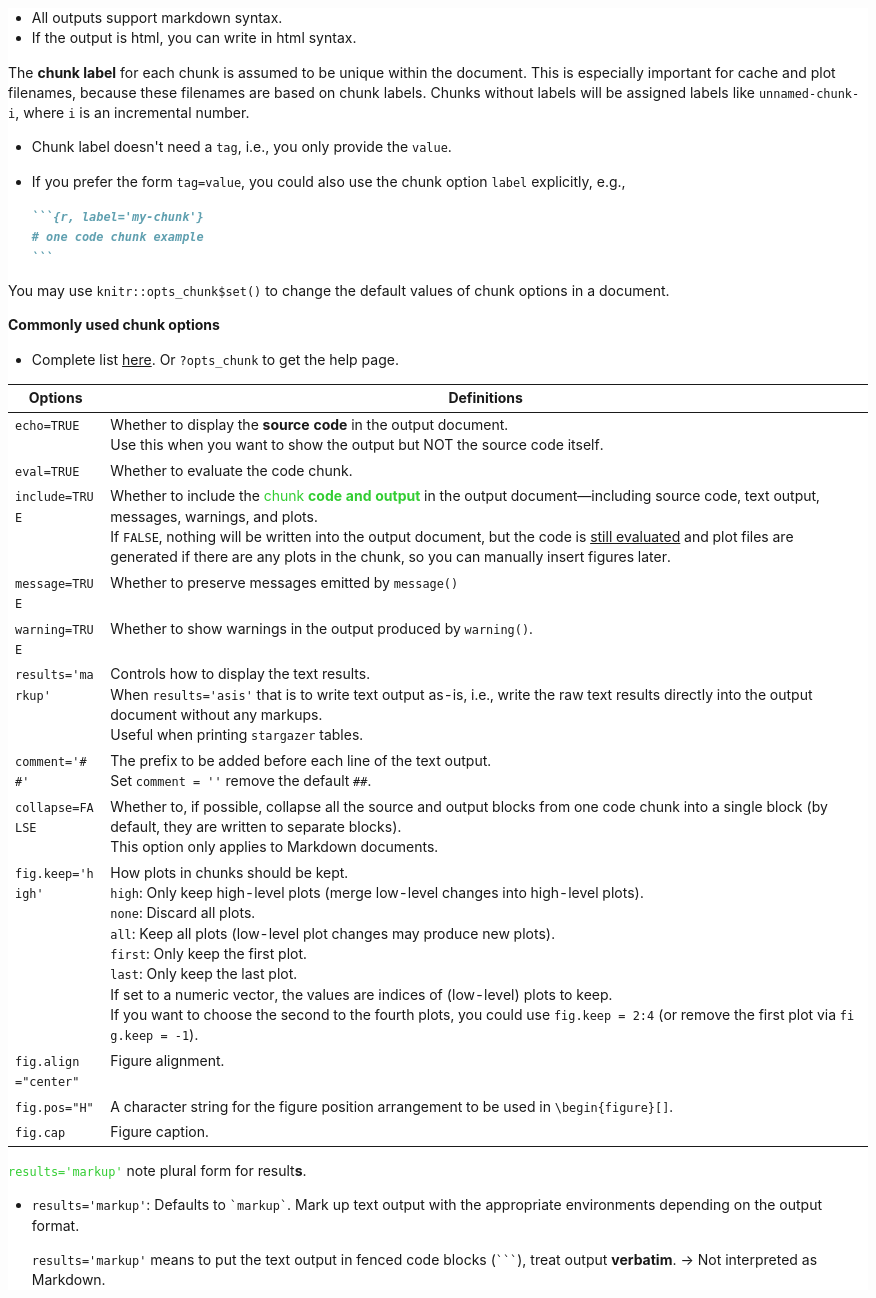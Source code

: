 - All outputs support markdown syntax.
- If the output is html, you can write in html syntax. 



The **chunk label** for each chunk is assumed to be unique within the document. This is especially important for cache and plot filenames, because these filenames are based on chunk labels. Chunks without labels will be assigned labels like `unnamed-chunk-i`, where `i` is an incremental number.

- Chunk label doesn't need a `tag`, i.e., you only provide the `value`. 

- If you prefer the form `tag=value`, you could also use the chunk option `label` explicitly, e.g., 

  ````md
  ```{r, label='my-chunk'}
  # one code chunk example
  ```
  ````



You may use `knitr::opts_chunk$set()` to change the default values of chunk options in a document. 

<span id="common-chunk-options">**Commonly used chunk options**</span>

- Complete list [here](https://yihui.org/knitr/options/). Or `?opts_chunk` to get the help page.

| Options              | Definitions                                                  |
| -------------------- | ------------------------------------------------------------ |
| `echo=TRUE`          | Whether to display the **source code** in the output document.<br />Use this when you want to show the output but NOT the source code itself. |
| `eval=TRUE`          | Whether to evaluate the code chunk.                          |
| `include=TRUE`       | Whether to include the <span style='color:#32CD32'>chunk **code and output**</span> in the output document—including source code, text output, messages, warnings, and plots. <br />If `FALSE`, nothing will be written into the output document, but the code is <u>still evaluated</u> and plot files are generated if there are any plots in the chunk, so you can manually insert figures later. |
| `message=TRUE`       | Whether to preserve messages emitted by `message()`          |
| `warning=TRUE`       | Whether to show warnings in the output produced by `warning()`. |
| `results='markup'`   | Controls how to display the text results. <br />When `results='asis'` that is to write text output as-is, i.e., write the raw text results directly into the output document without any markups.<br />Useful when printing `stargazer` tables. |
| `comment='##'`       | The prefix to be added before each line of the text output. <br />Set `comment = ''` remove the default `##`. |
| `collapse=FALSE`     | Whether to, if possible, collapse all the source and output blocks from one code chunk into a single block (by default, they are written to separate blocks). <br />This option only applies to Markdown documents. |
| `fig.keep='high'`    | How plots in chunks should be kept. <br />`high`: Only keep high-level plots (merge low-level changes into high-level plots). <br />`none`: Discard all plots. <br />`all`: Keep all plots (low-level plot changes may produce new plots). <br />`first`: Only keep the first plot. <br />`last`: Only keep the last plot. <br />If set to a numeric vector, the values are indices of (low-level) plots to keep.<br />If you want to choose the second to the fourth plots, you could use `fig.keep = 2:4` (or remove the first plot via `fig.keep = -1`). |
| `fig.align="center"` | Figure alignment.                                            |
| `fig.pos="H"`        | A character string for the figure position arrangement to be used in `\begin{figure}[]`. |
| `fig.cap`            | Figure caption.                                              |



<span style='color:#32CD32'>`results='markup'`</span>  note plural form for result**s**.

- `results='markup'`: Defaults to `` `markup` ``. Mark up text output with the appropriate environments depending on the output format. 

  `results='markup'` means to put the text output in fenced code blocks (```` ``` ````), treat output **verbatim**. → Not interpreted as Markdown.
